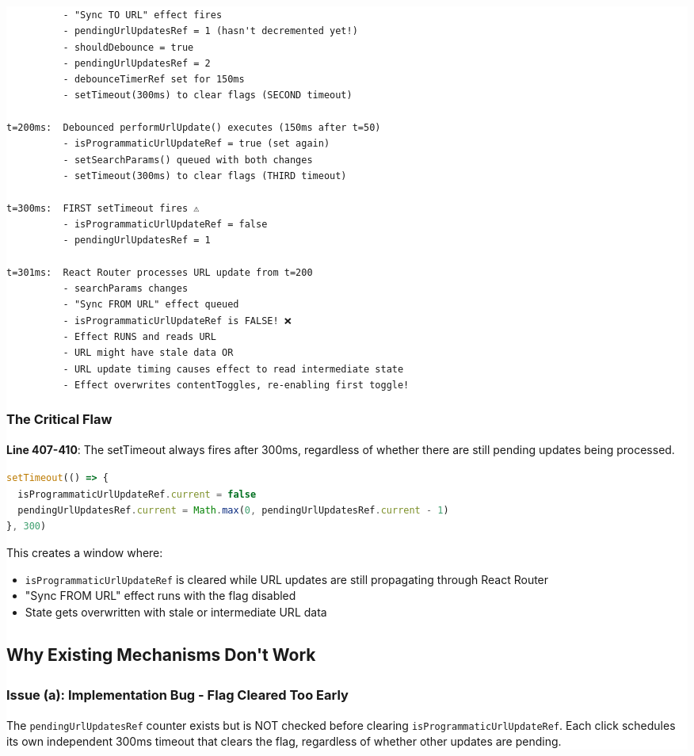 ```
          - "Sync TO URL" effect fires
          - pendingUrlUpdatesRef = 1 (hasn't decremented yet!)
          - shouldDebounce = true
          - pendingUrlUpdatesRef = 2
          - debounceTimerRef set for 150ms
          - setTimeout(300ms) to clear flags (SECOND timeout)

t=200ms:  Debounced performUrlUpdate() executes (150ms after t=50)
          - isProgrammaticUrlUpdateRef = true (set again)
          - setSearchParams() queued with both changes
          - setTimeout(300ms) to clear flags (THIRD timeout)

t=300ms:  FIRST setTimeout fires ⚠️
          - isProgrammaticUrlUpdateRef = false
          - pendingUrlUpdatesRef = 1

t=301ms:  React Router processes URL update from t=200
          - searchParams changes
          - "Sync FROM URL" effect queued
          - isProgrammaticUrlUpdateRef is FALSE! ❌
          - Effect RUNS and reads URL
          - URL might have stale data OR
          - URL update timing causes effect to read intermediate state
          - Effect overwrites contentToggles, re-enabling first toggle!
```

### The Critical Flaw

**Line 407-410**: The setTimeout always fires after 300ms, regardless of whether there are still pending updates being processed.

```typescript
setTimeout(() => {
  isProgrammaticUrlUpdateRef.current = false
  pendingUrlUpdatesRef.current = Math.max(0, pendingUrlUpdatesRef.current - 1)
}, 300)
```

This creates a window where:
- `isProgrammaticUrlUpdateRef` is cleared while URL updates are still propagating through React Router
- "Sync FROM URL" effect runs with the flag disabled
- State gets overwritten with stale or intermediate URL data

## Why Existing Mechanisms Don't Work

### Issue (a): Implementation Bug - Flag Cleared Too Early

The `pendingUrlUpdatesRef` counter exists but is NOT checked before clearing `isProgrammaticUrlUpdateRef`. Each click schedules its own independent 300ms timeout that clears the flag, regardless of whether other updates are pending.
